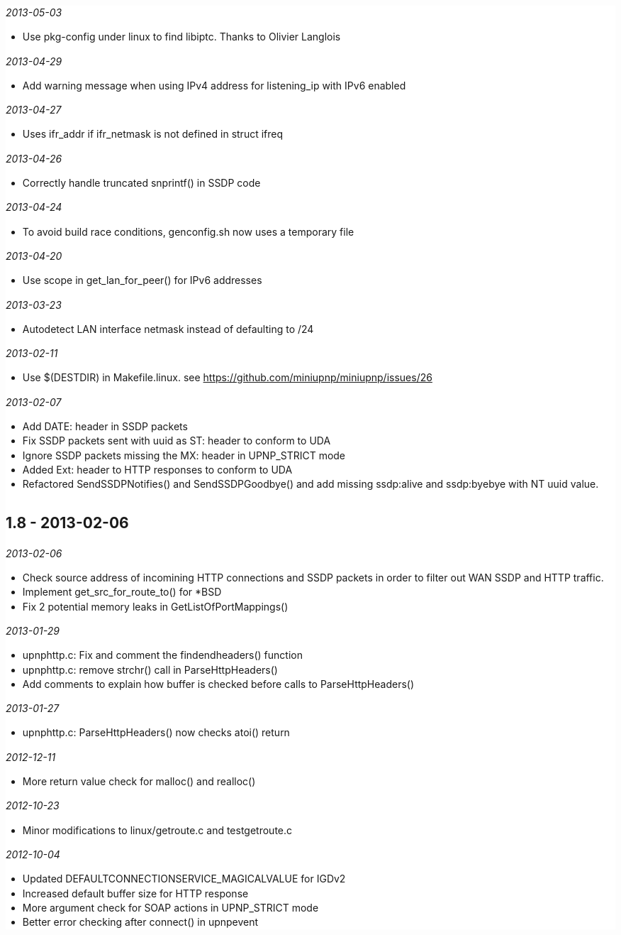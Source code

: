 *2013-05-03*
- Use pkg-config under linux to find libiptc. Thanks to Olivier Langlois

*2013-04-29*
- Add warning message when using IPv4 address for listening_ip with IPv6 enabled

*2013-04-27*
- Uses ifr_addr if ifr_netmask is not defined in struct ifreq

*2013-04-26*
- Correctly handle truncated snprintf() in SSDP code

*2013-04-24*
- To avoid build race conditions, genconfig.sh now uses a temporary file

*2013-04-20*
- Use scope in get_lan_for_peer() for IPv6 addresses

*2013-03-23*
- Autodetect LAN interface netmask instead of defaulting to /24

*2013-02-11*
- Use $(DESTDIR) in Makefile.linux.
  see https://github.com/miniupnp/miniupnp/issues/26

*2013-02-07*
- Add DATE: header in SSDP packets
- Fix SSDP packets sent with uuid as ST: header to conform to UDA
- Ignore SSDP packets missing the MX: header in UPNP_STRICT mode
- Added Ext: header to HTTP responses to conform to UDA
- Refactored SendSSDPNotifies() and SendSSDPGoodbye() and add
  missing ssdp:alive and ssdp:byebye with NT uuid value.

## 1.8 - 2013-02-06

*2013-02-06*
- Check source address of incomining HTTP connections and SSDP
  packets in order to filter out WAN SSDP and HTTP traffic.
- Implement get_src_for_route_to() for *BSD
- Fix 2 potential memory leaks in GetListOfPortMappings()

*2013-01-29*
- upnphttp.c: Fix and comment the findendheaders() function
- upnphttp.c: remove strchr() call in ParseHttpHeaders()
- Add comments to explain how buffer is checked before calls
  to ParseHttpHeaders()

*2013-01-27*
- upnphttp.c: ParseHttpHeaders() now checks atoi() return

*2012-12-11*
- More return value check for malloc() and realloc()

*2012-10-23*
- Minor modifications to linux/getroute.c and testgetroute.c

*2012-10-04*
- Updated DEFAULTCONNECTIONSERVICE_MAGICALVALUE for IGDv2
- Increased default buffer size for HTTP response
- More argument check for SOAP actions in UPNP_STRICT mode
- Better error checking after connect() in upnpevent
